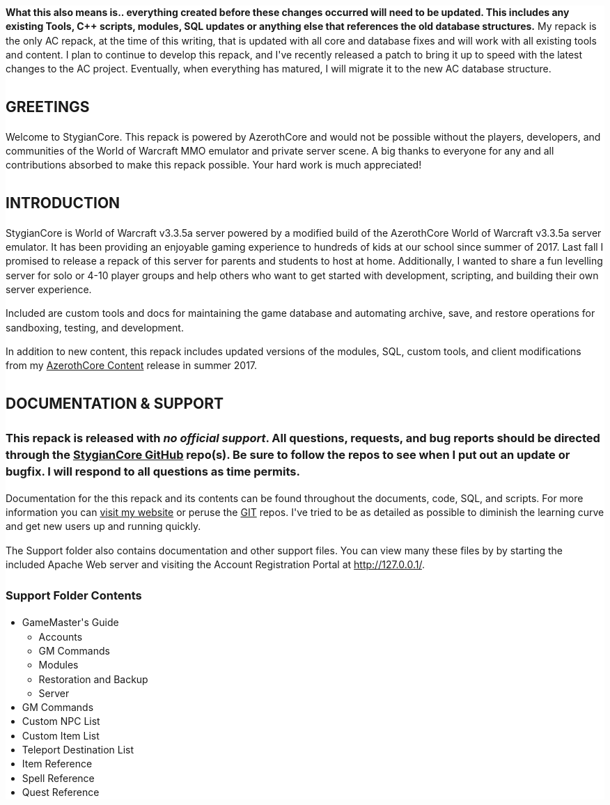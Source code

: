 **What this also means is.. everything created before these changes occurred will need to be updated. This includes any existing Tools, C++ scripts, modules, SQL updates or anything else that references the old database structures.** My repack is the only AC repack, at the time of this writing, that is updated with all core and database fixes and will work with all existing tools and content. I plan to continue to develop this repack, and I've recently released a patch to bring it up to speed with the latest changes to the AC project. Eventually, when everything has matured, I will migrate it to the new AC database structure.

## GREETINGS

Welcome to StygianCore. This repack is powered by AzerothCore and would not be possible without the players, developers, and communities of the World of Warcraft MMO emulator and private server scene. A big thanks to everyone for any and all contributions absorbed to make this repack possible. Your hard work is much appreciated!

## INTRODUCTION

StygianCore is World of Warcraft v3.3.5a server powered by a modified build of the AzerothCore World of Warcraft v3.3.5a server emulator. It has been providing an enjoyable gaming experience to hundreds of kids at our school since summer of 2017. Last fall I promised to release a repack of this server for parents and students to host at home. Additionally, I wanted to share a fun levelling server for solo or 4-10 player groups and help others who want to get started with development, scripting, and building their own server experience.

Included are custom tools and docs for maintaining the game database and automating archive, save, and restore operations for sandboxing, testing, and development.

In addition to new content, this repack includes updated versions of the modules, SQL, custom tools, and client modifications from my [AzerothCore Content](https://github.com/StygianTheBest/AzerothCore-Content) release in summer 2017.

## DOCUMENTATION & SUPPORT

### This repack is released with _no official support_. All questions, requests, and bug reports should be directed through the [StygianCore GitHub](https://github.com/StygianTheBest) repo(s). Be sure to follow the repos to see when I put out an update or bugfix. I will respond to all questions as time permits.

Documentation for the this repack and its contents can be found throughout the documents, code, SQL, and scripts. For more information you can [visit my website](http://stygianthebest.github.io) or peruse the [GIT](https://github.com/StygianTheBest) repos. I've tried to be as detailed as possible to diminish the learning curve and get new users up and running quickly.

The Support folder also contains documentation and other support files. You can view many these files by by starting the included Apache Web server and visiting the Account Registration Portal at http://127.0.0.1/.

### Support Folder Contents

- GameMaster's Guide
  - Accounts
  - GM Commands
  - Modules
  - Restoration and Backup
  - Server
- GM Commands
- Custom NPC List
- Custom Item List
- Teleport Destination List
- Item Reference
- Spell Reference
- Quest Reference